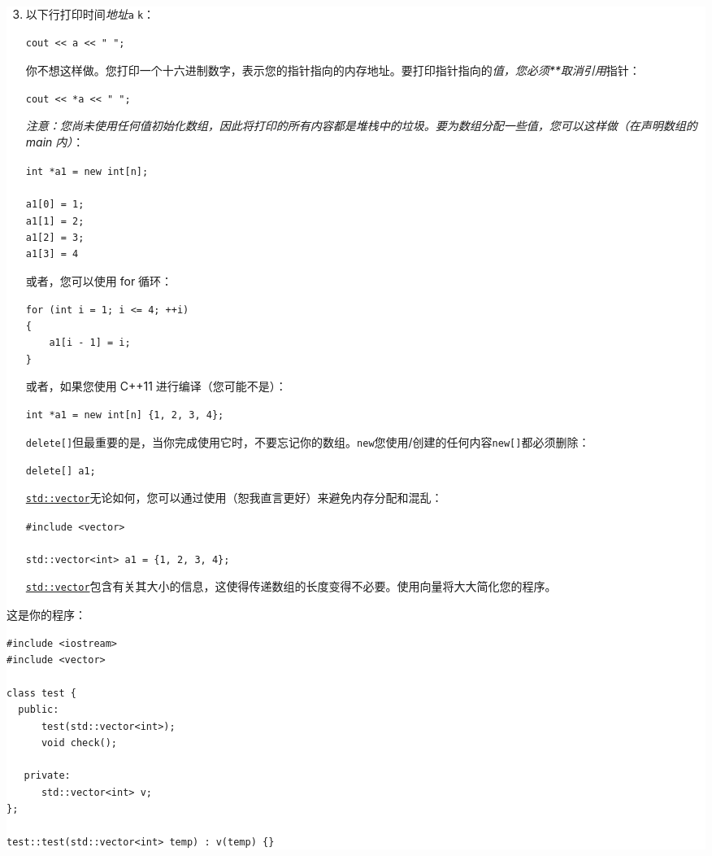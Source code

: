 3.  以下行打印时间*地址*`a` `k`：

    ```
    cout << a << " "; 
    ```

    你不想这样做。您打印一个十六进制数字，表示您的指针指向的内存地址。要打印指针指向的*值，您必须**取消引用*指针：

    ```
    cout << *a << " "; 
    ```

    *注意：您尚未使用任何值初始化数组，因此将打印的所有内容都是堆栈中的垃圾。要为数组分配一些值，您可以这样做（在声明数组的 main 内）*：

    ```
    int *a1 = new int[n];

    a1[0] = 1;
    a1[1] = 2;
    a1[2] = 3;
    a1[3] = 4 
    ```

    或者，您可以使用 for 循环：

    ```
    for (int i = 1; i <= 4; ++i)
    {
        a1[i - 1] = i;
    } 
    ```

    或者，如果您使用 C++11 进行编译（您可能不是）：

    ```
    int *a1 = new int[n] {1, 2, 3, 4}; 
    ```

    `delete[]`但最重要的是，当你完成使用它时，不要忘记你的数组。`new`您使用/创建的任何内容`new[]`都必须删除：

    ```
    delete[] a1; 
    ```

    [`std::vector`](http://en.cppreference.com/w/cpp/container/vector)无论如何，您可以通过使用（恕我直言更好）来避免内存分配和混乱：

    ```
    #include <vector>

    std::vector<int> a1 = {1, 2, 3, 4}; 
    ```

    [`std::vector`](http://en.cppreference.com/w/cpp/container/vector)包含有关其大小的信息，这使得传递数组的长度变得不必要。使用向量将大大简化您的程序。

这是你的程序：

```
#include <iostream>
#include <vector>

class test {
  public:
      test(std::vector<int>);
      void check();

   private:
      std::vector<int> v;
};

test::test(std::vector<int> temp) : v(temp) {}

```